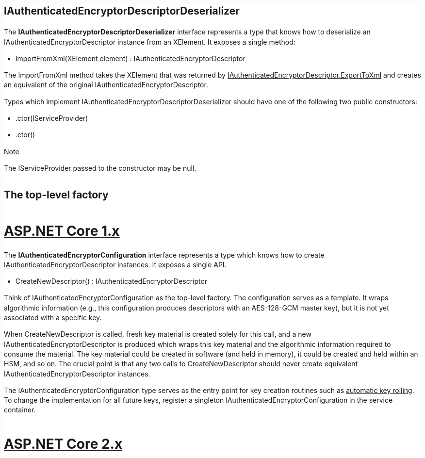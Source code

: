 <a name=data-protection-extensibility-core-crypto-iauthenticatedencryptordescriptordeserializer></a>

## IAuthenticatedEncryptorDescriptorDeserializer

The **IAuthenticatedEncryptorDescriptorDeserializer** interface represents a type that knows how to deserialize an IAuthenticatedEncryptorDescriptor instance from an XElement. It exposes a single method:

* ImportFromXml(XElement element) : IAuthenticatedEncryptorDescriptor

The ImportFromXml method takes the XElement that was returned by [IAuthenticatedEncryptorDescriptor.ExportToXml](xref:security/data-protection/extensibility/core-crypto#data-protection-extensibility-core-crypto-exporttoxml) and creates an equivalent of the original IAuthenticatedEncryptorDescriptor.

Types which implement IAuthenticatedEncryptorDescriptorDeserializer should have one of the following two public constructors:

* .ctor(IServiceProvider)

* .ctor()

> [!NOTE]
> The IServiceProvider passed to the constructor may be null.

## The top-level factory

# [ASP.NET Core 1.x](#tab/aspnetcore1x)

The **IAuthenticatedEncryptorConfiguration** interface represents a type which knows how to create [IAuthenticatedEncryptorDescriptor](xref:security/data-protection/extensibility/core-crypto#data-protection-extensibility-core-crypto-iauthenticatedencryptordescriptor) instances. It exposes a single API.

* CreateNewDescriptor() : IAuthenticatedEncryptorDescriptor

Think of IAuthenticatedEncryptorConfiguration as the top-level factory. The configuration serves as a template. It wraps algorithmic information (e.g., this configuration produces descriptors with an AES-128-GCM master key), but it is not yet associated with a specific key.

When CreateNewDescriptor is called, fresh key material is created solely for this call, and a new IAuthenticatedEncryptorDescriptor is produced which wraps this key material and the algorithmic information required to consume the material. The key material could be created in software (and held in memory), it could be created and held within an HSM, and so on. The crucial point is that any two calls to CreateNewDescriptor should never create equivalent IAuthenticatedEncryptorDescriptor instances.

The IAuthenticatedEncryptorConfiguration type serves as the entry point for key creation routines such as [automatic key rolling](../implementation/key-management.md#data-protection-implementation-key-management). To change the implementation for all future keys, register a singleton IAuthenticatedEncryptorConfiguration in the service container.

# [ASP.NET Core 2.x](#tab/aspnetcore2x)
